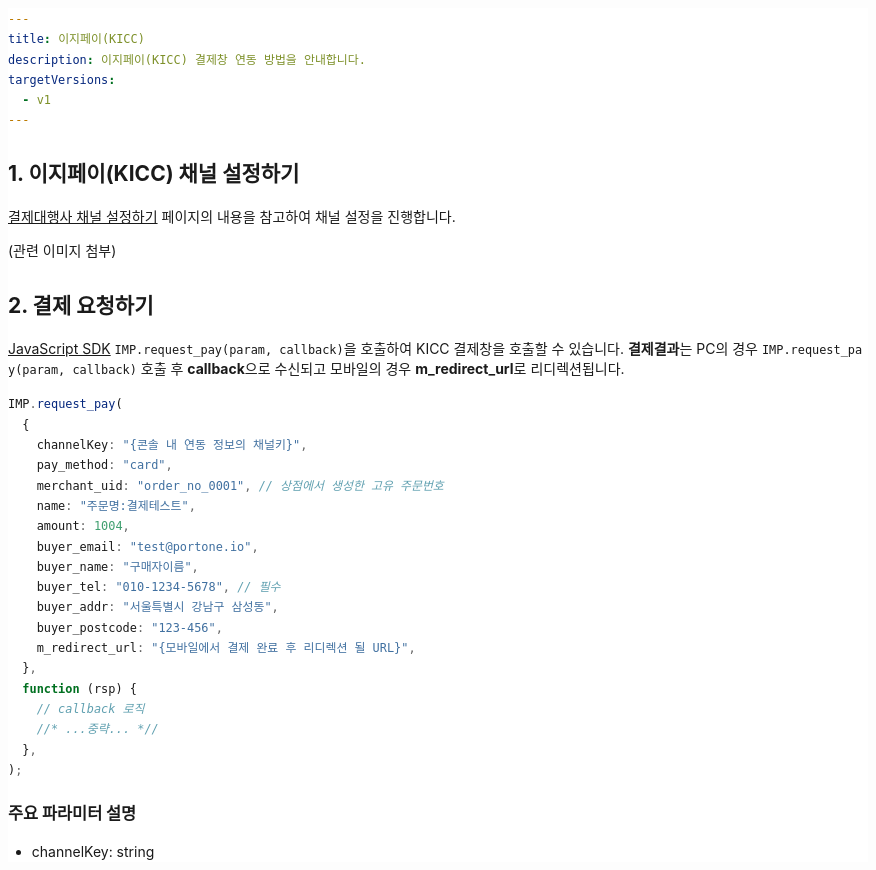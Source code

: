 ```yaml
---
title: 이지페이(KICC)
description: 이지페이(KICC) 결제창 연동 방법을 안내합니다.
targetVersions:
  - v1
---
```


## 1. 이지페이(KICC) 채널 설정하기

[결제대행사 채널 설정하기](https://developers.portone.io/opi/ko/integration/ready/readme#3-결제대행사-채널-설정하기) 페이지의 내용을 참고하여 채널 설정을 진행합니다.

(관련 이미지 첨부)

## 2. 결제 요청하기

<div class="tabs-container">

<div class="tabs-content" data-title="인증결제">

[JavaScript SDK](https://developers.portone.io/sdk/ko/v1-sdk/javascript-sdk-old/readme) `IMP.request_pay(param, callback)`을 호출하여 KICC 결제창을 호출할 수 있습니다.
**결제결과**는 PC의 경우 `IMP.request_pay(param, callback)` 호출 후 **callback**으로 수신되고
모바일의 경우 **m\_redirect\_url**로 리디렉션됩니다.

```ts title="Javascript SDK"
IMP.request_pay(
  {
    channelKey: "{콘솔 내 연동 정보의 채널키}",
    pay_method: "card",
    merchant_uid: "order_no_0001", // 상점에서 생성한 고유 주문번호
    name: "주문명:결제테스트",
    amount: 1004,
    buyer_email: "test@portone.io",
    buyer_name: "구매자이름",
    buyer_tel: "010-1234-5678", // 필수
    buyer_addr: "서울특별시 강남구 삼성동",
    buyer_postcode: "123-456",
    m_redirect_url: "{모바일에서 결제 완료 후 리디렉션 될 URL}",
  },
  function (rsp) {
    // callback 로직
    //* ...중략... *//
  },
);
```

### 주요 파라미터 설명

- channelKey: string

